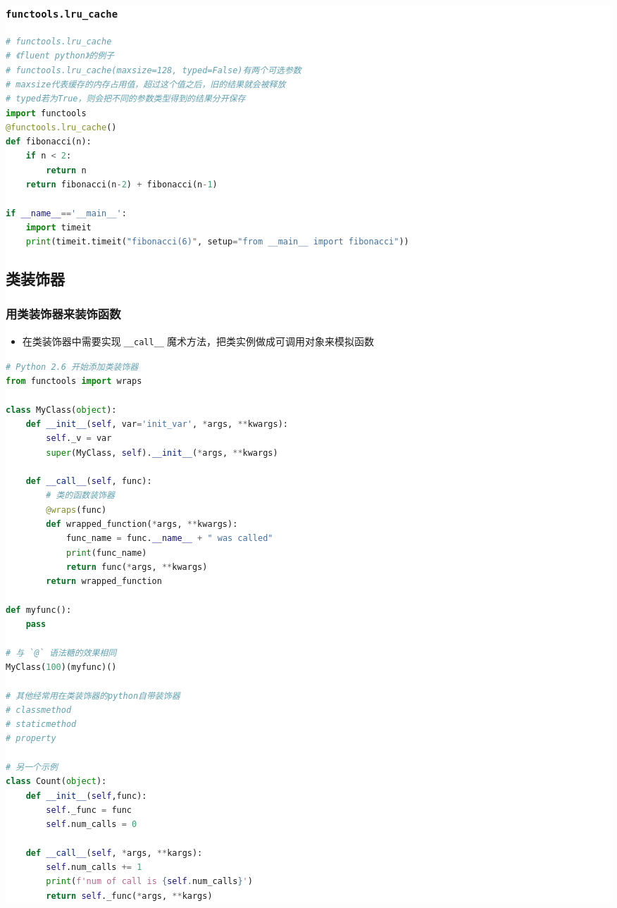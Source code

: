 ### `functools.lru_cache`
```python
# functools.lru_cache
# 《fluent python》的例子
# functools.lru_cache(maxsize=128, typed=False)有两个可选参数
# maxsize代表缓存的内存占用值，超过这个值之后，旧的结果就会被释放
# typed若为True，则会把不同的参数类型得到的结果分开保存
import functools
@functools.lru_cache()
def fibonacci(n):
    if n < 2:
        return n
    return fibonacci(n-2) + fibonacci(n-1)

if __name__=='__main__':
    import timeit
    print(timeit.timeit("fibonacci(6)", setup="from __main__ import fibonacci"))

```

## 类装饰器
### 用类装饰器来装饰函数
* 在类装饰器中需要实现  `__call__` 魔术方法，把类实例做成可调用对象来模拟函数
```python
# Python 2.6 开始添加类装饰器
from functools import wraps

class MyClass(object):
    def __init__(self, var='init_var', *args, **kwargs):
        self._v = var
        super(MyClass, self).__init__(*args, **kwargs)
    
    def __call__(self, func):
        # 类的函数装饰器
        @wraps(func)
        def wrapped_function(*args, **kwargs):
            func_name = func.__name__ + " was called"
            print(func_name)
            return func(*args, **kwargs)
        return wrapped_function

def myfunc():
    pass

# 与 `@` 语法糖的效果相同
MyClass(100)(myfunc)()

# 其他经常用在类装饰器的python自带装饰器
# classmethod
# staticmethod
# property

# 另一个示例
class Count(object):
    def __init__(self,func):
        self._func = func
        self.num_calls = 0
    
    def __call__(self, *args, **kargs):
        self.num_calls += 1
        print(f'num of call is {self.num_calls}')
        return self._func(*args, **kargs)
```